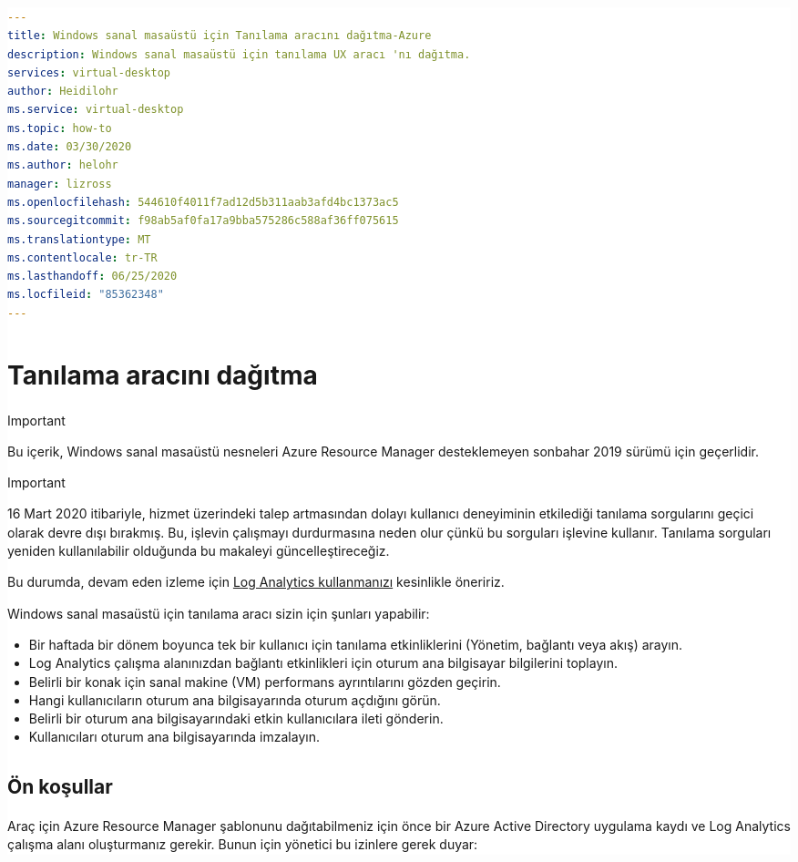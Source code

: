 ```yaml
---
title: Windows sanal masaüstü için Tanılama aracını dağıtma-Azure
description: Windows sanal masaüstü için tanılama UX aracı 'nı dağıtma.
services: virtual-desktop
author: Heidilohr
ms.service: virtual-desktop
ms.topic: how-to
ms.date: 03/30/2020
ms.author: helohr
manager: lizross
ms.openlocfilehash: 544610f4011f7ad12d5b311aab3afd4bc1373ac5
ms.sourcegitcommit: f98ab5af0fa17a9bba575286c588af36ff075615
ms.translationtype: MT
ms.contentlocale: tr-TR
ms.lasthandoff: 06/25/2020
ms.locfileid: "85362348"
---
```

# <a name="deploy-the-diagnostics-tool"></a>Tanılama aracını dağıtma

>[!IMPORTANT]
>Bu içerik, Windows sanal masaüstü nesneleri Azure Resource Manager desteklemeyen sonbahar 2019 sürümü için geçerlidir.

>[!IMPORTANT]
>16 Mart 2020 itibariyle, hizmet üzerindeki talep artmasından dolayı kullanıcı deneyiminin etkilediği tanılama sorgularını geçici olarak devre dışı bırakmış. Bu, işlevin çalışmayı durdurmasına neden olur çünkü bu sorguları işlevine kullanır. Tanılama sorguları yeniden kullanılabilir olduğunda bu makaleyi güncelleştireceğiz.
>
>Bu durumda, devam eden izleme için [Log Analytics kullanmanızı](diagnostics-log-analytics-2019.md) kesinlikle öneririz.

Windows sanal masaüstü için tanılama aracı sizin için şunları yapabilir:

- Bir haftada bir dönem boyunca tek bir kullanıcı için tanılama etkinliklerini (Yönetim, bağlantı veya akış) arayın.
- Log Analytics çalışma alanınızdan bağlantı etkinlikleri için oturum ana bilgisayar bilgilerini toplayın.
- Belirli bir konak için sanal makine (VM) performans ayrıntılarını gözden geçirin.
- Hangi kullanıcıların oturum ana bilgisayarında oturum açdığını görün.
- Belirli bir oturum ana bilgisayarındaki etkin kullanıcılara ileti gönderin.
- Kullanıcıları oturum ana bilgisayarında imzalayın.

## <a name="prerequisites"></a>Ön koşullar

Araç için Azure Resource Manager şablonunu dağıtabilmeniz için önce bir Azure Active Directory uygulama kaydı ve Log Analytics çalışma alanı oluşturmanız gerekir. Bunun için yönetici bu izinlere gerek duyar:
